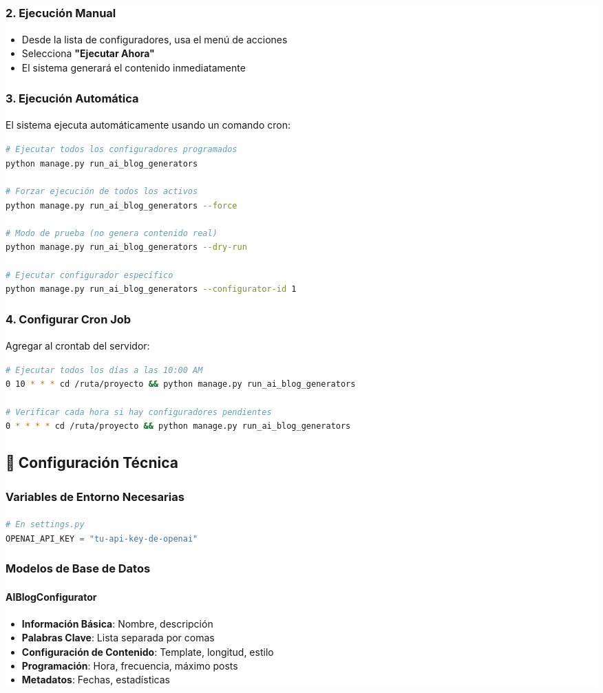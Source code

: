 ### 2. Ejecución Manual

- Desde la lista de configuradores, usa el menú de acciones
- Selecciona **"Ejecutar Ahora"**
- El sistema generará el contenido inmediatamente

### 3. Ejecución Automática

El sistema ejecuta automáticamente usando un comando cron:

```bash
# Ejecutar todos los configuradores programados
python manage.py run_ai_blog_generators

# Forzar ejecución de todos los activos
python manage.py run_ai_blog_generators --force

# Modo de prueba (no genera contenido real)
python manage.py run_ai_blog_generators --dry-run

# Ejecutar configurador específico
python manage.py run_ai_blog_generators --configurator-id 1
```

### 4. Configurar Cron Job

Agregar al crontab del servidor:

```bash
# Ejecutar todos los días a las 10:00 AM
0 10 * * * cd /ruta/proyecto && python manage.py run_ai_blog_generators

# Verificar cada hora si hay configuradores pendientes
0 * * * * cd /ruta/proyecto && python manage.py run_ai_blog_generators
```

## 🔧 Configuración Técnica

### Variables de Entorno Necesarias

```python
# En settings.py
OPENAI_API_KEY = "tu-api-key-de-openai"
```

### Modelos de Base de Datos

#### AIBlogConfigurator
- **Información Básica**: Nombre, descripción
- **Palabras Clave**: Lista separada por comas
- **Configuración de Contenido**: Template, longitud, estilo
- **Programación**: Hora, frecuencia, máximo posts
- **Metadatos**: Fechas, estadísticas
